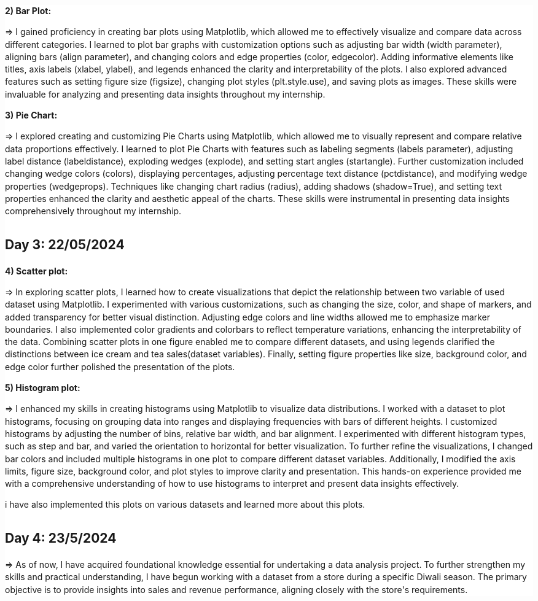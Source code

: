 **2) Bar Plot:**

=>   I gained proficiency in creating bar plots using Matplotlib, which allowed me to effectively visualize and compare data across different categories. I learned to plot bar graphs with customization options such as adjusting bar width (width parameter), aligning bars (align parameter), and changing colors and edge properties (color, edgecolor). Adding informative elements like titles, axis labels (xlabel, ylabel), and legends enhanced the clarity and interpretability of the plots. I also explored advanced features such as setting figure size (figsize), changing plot styles (plt.style.use), and saving plots as images. These skills were invaluable for analyzing and presenting data insights throughout my internship.

**3) Pie Chart:**

=>  I explored creating and customizing Pie Charts using Matplotlib, which allowed me to visually represent and compare relative data proportions effectively. I learned to plot Pie Charts with features such as labeling segments (labels parameter), adjusting label distance (labeldistance), exploding wedges (explode), and setting start angles (startangle). Further customization included changing wedge colors (colors), displaying percentages, adjusting percentage text distance (pctdistance), and modifying wedge properties (wedgeprops). Techniques like changing chart radius (radius), adding shadows (shadow=True), and setting text properties enhanced the clarity and aesthetic appeal of the charts. These skills were instrumental in presenting data insights comprehensively throughout my internship.
## Day 3: 22/05/2024

**4) Scatter plot:**

=> In exploring scatter plots, I learned how to create visualizations that depict the relationship between two variable of used dataset using Matplotlib. I experimented with various customizations, such as changing the size, color, and shape of markers, and added transparency for better visual distinction. Adjusting edge colors and line widths allowed me to emphasize marker boundaries. I also implemented color gradients and colorbars to reflect temperature variations, enhancing the interpretability of the data. Combining scatter plots in one figure enabled me to compare different datasets, and using legends clarified the distinctions between ice cream and tea sales(dataset variables). Finally, setting figure properties like size, background color, and edge color further polished the presentation of the plots.

**5) Histogram plot:**

=> I enhanced my skills in creating histograms using Matplotlib to visualize data distributions. I worked with a dataset to plot histograms, focusing on grouping data into ranges and displaying frequencies with bars of different heights. I customized histograms by adjusting the number of bins, relative bar width, and bar alignment. I experimented with different histogram types, such as step and bar, and varied the orientation to horizontal for better visualization. To further refine the visualizations, I changed bar colors and included multiple histograms in one plot to compare different dataset variables. Additionally, I modified the axis limits, figure size, background color, and plot styles to improve clarity and presentation. This hands-on experience provided me with a comprehensive understanding of how to use histograms to interpret and present data insights effectively.


i have also implemented this plots on various datasets and learned more about this plots.
## Day 4: 23/5/2024

=> As of now, I have acquired foundational knowledge essential for undertaking a data analysis project. To further strengthen my skills and practical understanding, I have begun working with a dataset from a store during a specific Diwali season. The primary objective is to provide insights into sales and revenue performance, aligning closely with the store's requirements.
